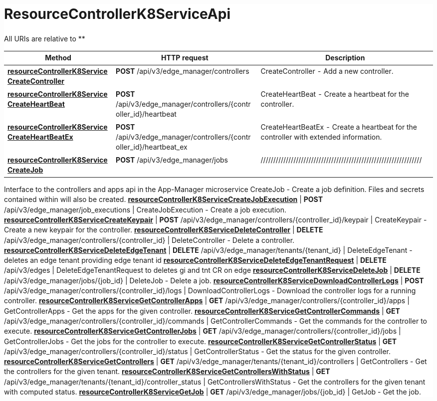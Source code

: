 # ResourceControllerK8ServiceApi

All URIs are relative to **

Method | HTTP request | Description
------------- | ------------- | -------------
[**resourceControllerK8ServiceCreateController**](ResourceControllerK8ServiceApi.md#resourceControllerK8ServiceCreateController) | **POST** /api/v3/edge_manager/controllers | CreateController - Add a new controller.
[**resourceControllerK8ServiceCreateHeartBeat**](ResourceControllerK8ServiceApi.md#resourceControllerK8ServiceCreateHeartBeat) | **POST** /api/v3/edge_manager/controllers/{controller_id}/heartbeat | CreateHeartBeat - Create a heartbeat for the controller.
[**resourceControllerK8ServiceCreateHeartBeatEx**](ResourceControllerK8ServiceApi.md#resourceControllerK8ServiceCreateHeartBeatEx) | **POST** /api/v3/edge_manager/controllers/{controller_id}/heartbeat_ex | CreateHeartBeatEx - Create a heartbeat for the controller with extended information.
[**resourceControllerK8ServiceCreateJob**](ResourceControllerK8ServiceApi.md#resourceControllerK8ServiceCreateJob) | **POST** /api/v3/edge_manager/jobs | ////////////////////////////////////////////////////////////////
Interface to the controllers and apps api in the App-Manager microservice
CreateJob - Create a job definition. Files and secrets contained within will also be created.
[**resourceControllerK8ServiceCreateJobExecution**](ResourceControllerK8ServiceApi.md#resourceControllerK8ServiceCreateJobExecution) | **POST** /api/v3/edge_manager/job_executions | CreateJobExecution - Create a job execution.
[**resourceControllerK8ServiceCreateKeypair**](ResourceControllerK8ServiceApi.md#resourceControllerK8ServiceCreateKeypair) | **POST** /api/v3/edge_manager/controllers/{controller_id}/keypair | CreateKeypair - Create a new keypair for the controller.
[**resourceControllerK8ServiceDeleteController**](ResourceControllerK8ServiceApi.md#resourceControllerK8ServiceDeleteController) | **DELETE** /api/v3/edge_manager/controllers/{controller_id} | DeleteController - Delete a controller.
[**resourceControllerK8ServiceDeleteEdgeTenant**](ResourceControllerK8ServiceApi.md#resourceControllerK8ServiceDeleteEdgeTenant) | **DELETE** /api/v3/edge_manager/tenants/{tenant_id} | DeleteEdgeTenant - deletes an edge tenant providing edge tenant id
[**resourceControllerK8ServiceDeleteEdgeTenantRequest**](ResourceControllerK8ServiceApi.md#resourceControllerK8ServiceDeleteEdgeTenantRequest) | **DELETE** /api/v3/edges | DeleteEdgeTenantRequest to deletes gi and tnt CR on edge
[**resourceControllerK8ServiceDeleteJob**](ResourceControllerK8ServiceApi.md#resourceControllerK8ServiceDeleteJob) | **DELETE** /api/v3/edge_manager/jobs/{job_id} | DeleteJob - Delete a job.
[**resourceControllerK8ServiceDownloadControllerLogs**](ResourceControllerK8ServiceApi.md#resourceControllerK8ServiceDownloadControllerLogs) | **POST** /api/v3/edge_manager/controllers/{controller_id}/logs | DownloadControllerLogs - Download the controller logs for a running controller.
[**resourceControllerK8ServiceGetControllerApps**](ResourceControllerK8ServiceApi.md#resourceControllerK8ServiceGetControllerApps) | **GET** /api/v3/edge_manager/controllers/{controller_id}/apps | GetControllerApps - Get the apps for the given controller.
[**resourceControllerK8ServiceGetControllerCommands**](ResourceControllerK8ServiceApi.md#resourceControllerK8ServiceGetControllerCommands) | **GET** /api/v3/edge_manager/controllers/{controller_id}/commands | GetControllerCommands - Get the commands for the controller to execute.
[**resourceControllerK8ServiceGetControllerJobs**](ResourceControllerK8ServiceApi.md#resourceControllerK8ServiceGetControllerJobs) | **GET** /api/v3/edge_manager/controllers/{controller_id}/jobs | GetControllerJobs - Get the jobs for the controller to execute.
[**resourceControllerK8ServiceGetControllerStatus**](ResourceControllerK8ServiceApi.md#resourceControllerK8ServiceGetControllerStatus) | **GET** /api/v3/edge_manager/controllers/{controller_id}/status | GetControllerStatus - Get the status for the given controller.
[**resourceControllerK8ServiceGetControllers**](ResourceControllerK8ServiceApi.md#resourceControllerK8ServiceGetControllers) | **GET** /api/v3/edge_manager/tenants/{tenant_id}/controllers | GetControllers - Get the controllers for the given tenant.
[**resourceControllerK8ServiceGetControllersWithStatus**](ResourceControllerK8ServiceApi.md#resourceControllerK8ServiceGetControllersWithStatus) | **GET** /api/v3/edge_manager/tenants/{tenant_id}/controller_status | GetControllersWithStatus - Get the controllers for the given tenant with computed status.
[**resourceControllerK8ServiceGetJob**](ResourceControllerK8ServiceApi.md#resourceControllerK8ServiceGetJob) | **GET** /api/v3/edge_manager/jobs/{job_id} | GetJob - Get the job.